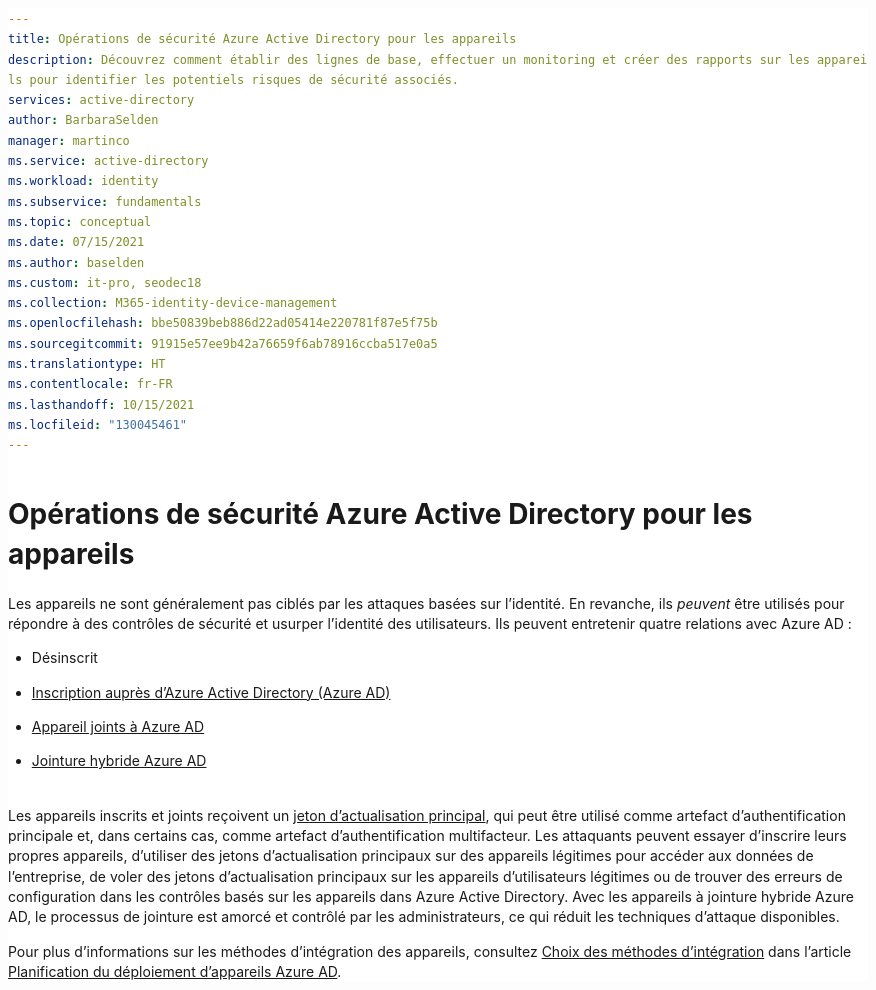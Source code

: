 ```yaml
---
title: Opérations de sécurité Azure Active Directory pour les appareils
description: Découvrez comment établir des lignes de base, effectuer un monitoring et créer des rapports sur les appareils pour identifier les potentiels risques de sécurité associés.
services: active-directory
author: BarbaraSelden
manager: martinco
ms.service: active-directory
ms.workload: identity
ms.subservice: fundamentals
ms.topic: conceptual
ms.date: 07/15/2021
ms.author: baselden
ms.custom: it-pro, seodec18
ms.collection: M365-identity-device-management
ms.openlocfilehash: bbe50839beb886d22ad05414e220781f87e5f75b
ms.sourcegitcommit: 91915e57ee9b42a76659f6ab78916ccba517e0a5
ms.translationtype: HT
ms.contentlocale: fr-FR
ms.lasthandoff: 10/15/2021
ms.locfileid: "130045461"
---
```

# <a name="azure-active-directory-security-operations-for-devices"></a>Opérations de sécurité Azure Active Directory pour les appareils

Les appareils ne sont généralement pas ciblés par les attaques basées sur l’identité. En revanche, ils *peuvent* être utilisés pour répondre à des contrôles de sécurité et usurper l’identité des utilisateurs. Ils peuvent entretenir quatre relations avec Azure AD : 

* Désinscrit

* [Inscription auprès d’Azure Active Directory (Azure AD)](../devices/concept-azure-ad-register.md)

* [Appareil joints à Azure AD](../devices/concept-azure-ad-join.md)

* [Jointure hybride Azure AD](../devices/concept-azure-ad-join-hybrid.md)   
‎

Les appareils inscrits et joints reçoivent un [jeton d’actualisation principal](../devices/concept-primary-refresh-token.md), qui peut être utilisé comme artefact d’authentification principale et, dans certains cas, comme artefact d’authentification multifacteur. Les attaquants peuvent essayer d’inscrire leurs propres appareils, d’utiliser des jetons d’actualisation principaux sur des appareils légitimes pour accéder aux données de l’entreprise, de voler des jetons d’actualisation principaux sur les appareils d’utilisateurs légitimes ou de trouver des erreurs de configuration dans les contrôles basés sur les appareils dans Azure Active Directory. Avec les appareils à jointure hybride Azure AD, le processus de jointure est amorcé et contrôlé par les administrateurs, ce qui réduit les techniques d’attaque disponibles.

Pour plus d’informations sur les méthodes d’intégration des appareils, consultez [Choix des méthodes d’intégration](../devices/plan-device-deployment.md) dans l’article [Planification du déploiement d’appareils Azure AD](../devices/plan-device-deployment.md).
